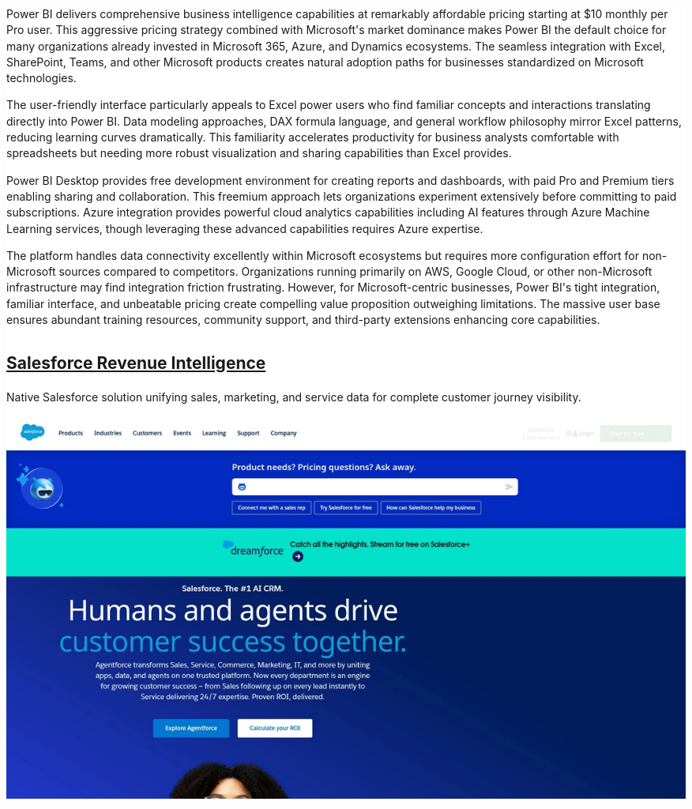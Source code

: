 
Power BI delivers comprehensive business intelligence capabilities at remarkably affordable pricing starting at $10 monthly per Pro user. This aggressive pricing strategy combined with Microsoft's market dominance makes Power BI the default choice for many organizations already invested in Microsoft 365, Azure, and Dynamics ecosystems. The seamless integration with Excel, SharePoint, Teams, and other Microsoft products creates natural adoption paths for businesses standardized on Microsoft technologies.

The user-friendly interface particularly appeals to Excel power users who find familiar concepts and interactions translating directly into Power BI. Data modeling approaches, DAX formula language, and general workflow philosophy mirror Excel patterns, reducing learning curves dramatically. This familiarity accelerates productivity for business analysts comfortable with spreadsheets but needing more robust visualization and sharing capabilities than Excel provides.

Power BI Desktop provides free development environment for creating reports and dashboards, with paid Pro and Premium tiers enabling sharing and collaboration. This freemium approach lets organizations experiment extensively before committing to paid subscriptions. Azure integration provides powerful cloud analytics capabilities including AI features through Azure Machine Learning services, though leveraging these advanced capabilities requires Azure expertise.

The platform handles data connectivity excellently within Microsoft ecosystems but requires more configuration effort for non-Microsoft sources compared to competitors. Organizations running primarily on AWS, Google Cloud, or other non-Microsoft infrastructure may find integration friction frustrating. However, for Microsoft-centric businesses, Power BI's tight integration, familiar interface, and unbeatable pricing create compelling value proposition outweighing limitations. The massive user base ensures abundant training resources, community support, and third-party extensions enhancing core capabilities.

## **[Salesforce Revenue Intelligence](https://www.salesforce.com)**

Native Salesforce solution unifying sales, marketing, and service data for complete customer journey visibility.

![Salesforce Revenue Intelligence Screenshot](image/salesforce.webp)
